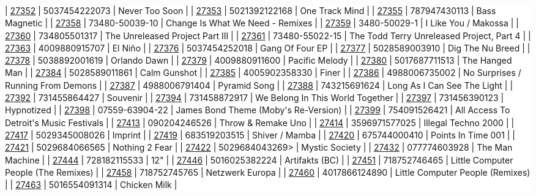 | [27352](https://www.discogs.com/release/27352) | 5037454222073 | Never Too Soon |
| [27353](https://www.discogs.com/release/27353) | 5021392122168 | One Track Mind |
| [27355](https://www.discogs.com/release/27355) | 787947430113 | Bass Magnetic |
| [27358](https://www.discogs.com/release/27358) | 73480-50039-10 | Change Is What We Need - Remixes |
| [27359](https://www.discogs.com/release/27359) | 3480-50029-1 | I Like You / Makossa |
| [27360](https://www.discogs.com/release/27360) | 734805501317 | The Unreleased Project Part III |
| [27361](https://www.discogs.com/release/27361) | 73480-55022-15 | The Todd Terry Unreleased Project, Part 4 |
| [27363](https://www.discogs.com/release/27363) | 4009880915707 | El Niño |
| [27376](https://www.discogs.com/release/27376) | 5037454252018 | Gang Of Four EP |
| [27377](https://www.discogs.com/release/27377) | 5028589003910 | Dig The Nu Breed |
| [27378](https://www.discogs.com/release/27378) | 5038892001619 | Orlando Dawn |
| [27379](https://www.discogs.com/release/27379) | 4009880911600 | Pacific Melody |
| [27380](https://www.discogs.com/release/27380) | 5017687711513 | The Hanged Man |
| [27384](https://www.discogs.com/release/27384) | 5028589011861 | Calm Gunshot |
| [27385](https://www.discogs.com/release/27385) | 4005902358330 | Finer |
| [27386](https://www.discogs.com/release/27386) | 4988006735002 | No Surprises / Running From Demons |
| [27387](https://www.discogs.com/release/27387) | 4988006791404 | Pyramid Song |
| [27388](https://www.discogs.com/release/27388) | 743215691624 | Long As I Can See The Light |
| [27392](https://www.discogs.com/release/27392) | 731455864427 | Souvenir |
| [27394](https://www.discogs.com/release/27394) | 731458872917 | We Belong In This World Together |
| [27397](https://www.discogs.com/release/27397) | 731456390123 | Hypnotized |
| [27398](https://www.discogs.com/release/27398) | 07559-63904-22 | James Bond Theme (Moby's Re-Version) |
| [27399](https://www.discogs.com/release/27399) | 754091526421 | All Access To Detroit's Music Festivals |
| [27413](https://www.discogs.com/release/27413) | 090204246526 | Throw & Remake Uno |
| [27414](https://www.discogs.com/release/27414) | 3596971577025 | Illegal Techno 2000 |
| [27417](https://www.discogs.com/release/27417) | 5029345008026 | Imprint |
| [27419](https://www.discogs.com/release/27419) | 683519203515 | Shiver / Mamba |
| [27420](https://www.discogs.com/release/27420) | 675744000410 | Points In Time 001 |
| [27421](https://www.discogs.com/release/27421) | 5029684066565 | Nothing 2 Fear |
| [27422](https://www.discogs.com/release/27422) | 5029684043269> | Mystic Society |
| [27432](https://www.discogs.com/release/27432) | 077774603928 | The Man Machine |
| [27444](https://www.discogs.com/release/27444) | 728182115533 | 12" |
| [27446](https://www.discogs.com/release/27446) | 5016025382224 | Artifakts (BC) |
| [27451](https://www.discogs.com/release/27451) | 718752746465 | Little Computer People (The Remixes) |
| [27458](https://www.discogs.com/release/27458) | 718752745765 | Netzwerk Europa |
| [27460](https://www.discogs.com/release/27460) | 4017866124890 | Little Computer People (Remixes) |
| [27463](https://www.discogs.com/release/27463) | 5016554091314 | Chicken Milk |